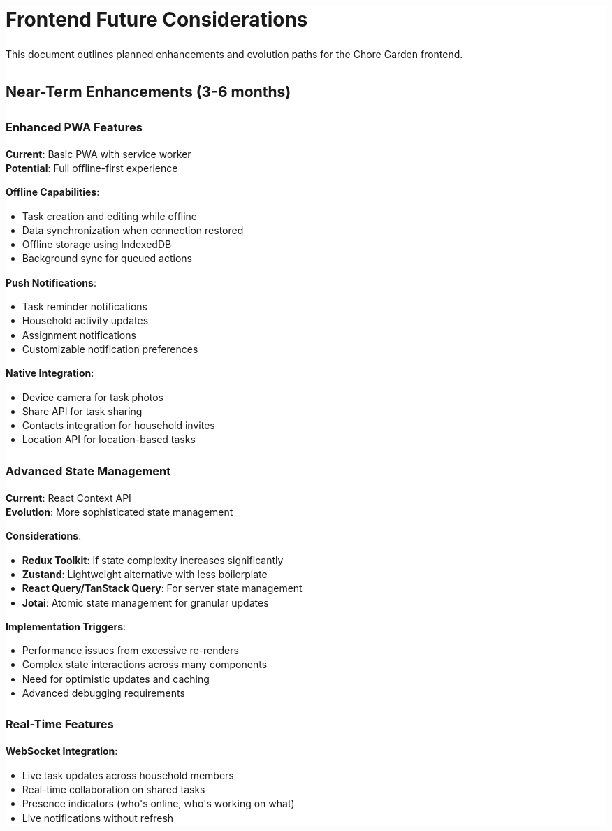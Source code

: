 # Frontend Future Considerations

This document outlines planned enhancements and evolution paths for the Chore Garden frontend.

## Near-Term Enhancements (3-6 months)

### Enhanced PWA Features

**Current**: Basic PWA with service worker  
**Potential**: Full offline-first experience

**Offline Capabilities**:
- Task creation and editing while offline
- Data synchronization when connection restored
- Offline storage using IndexedDB
- Background sync for queued actions

**Push Notifications**:
- Task reminder notifications
- Household activity updates
- Assignment notifications
- Customizable notification preferences

**Native Integration**:
- Device camera for task photos
- Share API for task sharing
- Contacts integration for household invites
- Location API for location-based tasks

### Advanced State Management

**Current**: React Context API  
**Evolution**: More sophisticated state management

**Considerations**:
- **Redux Toolkit**: If state complexity increases significantly
- **Zustand**: Lightweight alternative with less boilerplate
- **React Query/TanStack Query**: For server state management
- **Jotai**: Atomic state management for granular updates

**Implementation Triggers**:
- Performance issues from excessive re-renders
- Complex state interactions across many components  
- Need for optimistic updates and caching
- Advanced debugging requirements

### Real-Time Features

**WebSocket Integration**:
- Live task updates across household members
- Real-time collaboration on shared tasks
- Presence indicators (who's online, who's working on what)
- Live notifications without refresh
